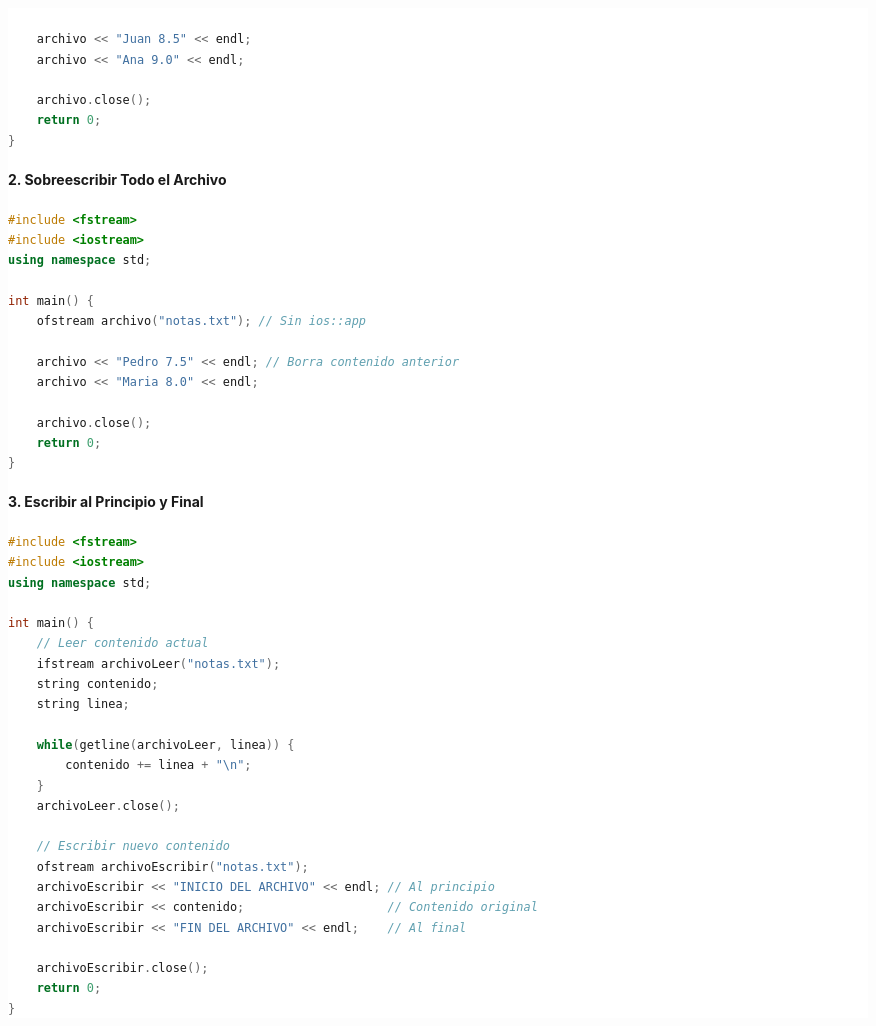 ```cpp
    
    archivo << "Juan 8.5" << endl;
    archivo << "Ana 9.0" << endl;
    
    archivo.close();
    return 0;
}
```

#### 2. Sobreescribir Todo el Archivo
```cpp
#include <fstream>
#include <iostream>
using namespace std;

int main() {
    ofstream archivo("notas.txt"); // Sin ios::app
    
    archivo << "Pedro 7.5" << endl; // Borra contenido anterior
    archivo << "Maria 8.0" << endl;
    
    archivo.close();
    return 0;
}
```

#### 3. Escribir al Principio y Final
```cpp
#include <fstream>
#include <iostream>
using namespace std;

int main() {
    // Leer contenido actual
    ifstream archivoLeer("notas.txt");
    string contenido;
    string linea;
    
    while(getline(archivoLeer, linea)) {
        contenido += linea + "\n";
    }
    archivoLeer.close();
    
    // Escribir nuevo contenido
    ofstream archivoEscribir("notas.txt");
    archivoEscribir << "INICIO DEL ARCHIVO" << endl; // Al principio
    archivoEscribir << contenido;                    // Contenido original
    archivoEscribir << "FIN DEL ARCHIVO" << endl;    // Al final
    
    archivoEscribir.close();
    return 0;
}
```
